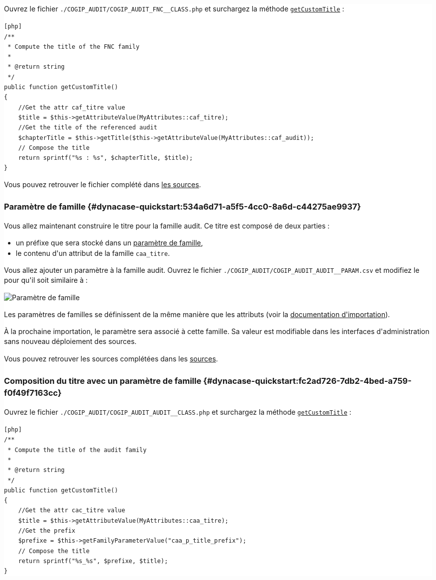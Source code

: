 Ouvrez le fichier `./COGIP_AUDIT/COGIP_AUDIT_FNC__CLASS.php` et surchargez la méthode [`getCustomTitle`][DocGetCustomTitle] :

    [php]
    /**
     * Compute the title of the FNC family
     *
     * @return string
     */
    public function getCustomTitle()
    {
        //Get the attr caf_titre value
        $title = $this->getAttributeValue(MyAttributes::caf_titre);
        //Get the title of the referenced audit
        $chapterTitle = $this->getTitle($this->getAttributeValue(MyAttributes::caf_audit));
        // Compose the title
        return sprintf("%s : %s", $chapterTitle, $title);
    }

Vous pouvez retrouver le fichier complété dans [les sources][tuto_class_fnc].

### Paramètre de famille {#dynacase-quickstart:534a6d71-a5f5-4cc0-8a6d-c44275ae9937}

Vous allez maintenant construire le titre pour la famille audit. Ce titre est composé de deux parties :

-   un préfixe que sera stocké dans un [paramètre de famille][DocParamFam],
-   le contenu d'un attribut de la famille `caa_titre`.

Vous allez ajouter un paramètre à la famille audit.
Ouvrez le fichier `./COGIP_AUDIT/COGIP_AUDIT_AUDIT__PARAM.csv` et modifiez le pour qu'il soit similaire à :

![ Paramètre de famille ](30-30-param-famParam.png "Paramètre de famille")

<span class="flag inline nota-bene"></span> Les paramètres de familles se définissent de la même manière que les attributs
(voir la [documentation d'importation][DocDefFamParam]).

À la prochaine importation, le paramètre sera associé à cette famille.
Sa valeur est modifiable dans les interfaces d'administration sans nouveau déploiement des sources.

Vous pouvez retrouver les sources complétées dans les [sources][tuto_fam].

### Composition du titre avec un paramètre de famille {#dynacase-quickstart:fc2ad726-7db2-4bed-a759-f0f49f7163cc}

Ouvrez le fichier `./COGIP_AUDIT/COGIP_AUDIT_AUDIT__CLASS.php` et surchargez la méthode [`getCustomTitle`][DocGetCustomTitle] :

    [php]
    /**
     * Compute the title of the audit family
     *
     * @return string
     */
    public function getCustomTitle()
    {
        //Get the attr cac_titre value
        $title = $this->getAttributeValue(MyAttributes::caa_titre);
        //Get the prefix
        $prefixe = $this->getFamilyParameterValue("caa_p_title_prefix");
        // Compose the title
        return sprintf("%s_%s", $prefixe, $title);
    }


[devRapide]:    #dynacase-quickstart:c4eef86b-1f5d-4fd1-b362-d78c8fa637eb
[i18n]:     #dynacase-quickstart:989b4a9e-e3d8-475e-9dcf-9a158605eab6
[stubs]:    #dynacase-quickstart:df9b59b1-3a7f-420b-a89d-36cd6894edb9
[structure]:   #dynacase-quickstart:3b64d38f-81aa-4c02-aad5-77271247bf15
[famProperty]: https://docs.anakeen.com/dynacase/3.2/dynacase-doc-core-reference/website/book/core-ref:cfc7f53b-7982-431e-a04b-7b54eddf4a75.html#core-ref:6f013eb8-33c7-11e2-be43-373b9514dea3 "Documentation : propriété de famille"
[DocValDefault]: https://docs.anakeen.com/dynacase/3.2/dynacase-doc-core-reference/website/book/core-ref:cfc7f53b-7982-431e-a04b-7b54eddf4a75.html#core-ref:94fa51e2-3488-11e2-9e34-1f7c912168cf "Documentation : valeur par défaut"
[DocVisibilite]: https://docs.anakeen.com/dynacase/3.2/dynacase-doc-core-reference/website/book/core-ref:3e67d45e-1fed-446d-82b5-ba941addc7e8.html "Documentation : visibilité"
[DocParamFam]: https://docs.anakeen.com/dynacase/3.2/dynacase-doc-core-reference/website/book/core-ref:4595c8e7-5002-4dbc-b6bb-882b4123efd8.html "Documentation : paramètre de famille"
[DocAttrOption]: https://docs.anakeen.com/dynacase/3.2/dynacase-doc-core-reference/website/book/core-ref:16e19c90-3233-11e2-a58f-6b135c3a2496.html "Documentation : options"
[DocDocContrainte]: https://docs.anakeen.com/dynacase/3.2/dynacase-doc-core-reference/website/book/core-ref:7b41906b-f199-41a4-94df-33b9ad34153b.html "Documentation : contrainte"
[DocDocAttrComputed]: https://docs.anakeen.com/dynacase/3.2/dynacase-doc-core-reference/website/book/core-ref:4565cab9-73c8-4eee-bfa7-218ffbd4b687.html "Documentation : attribut calculé"
[DocDocHelper]: https://docs.anakeen.com/dynacase/3.2/dynacase-doc-core-reference/website/book/core-ref:0b2d4cd0-4eed-41d8-ac57-37525a444194.html "Documentation : Aide à la saisie"
[DocGetCustomTitle]: https://docs.anakeen.com/dynacase/3.2/dynacase-doc-core-reference/website/book/core-ref:3c5ff78d-c080-48fb-a293-9736ed4e95b8.html "Documentation : getCustomTitle"
[DocDefFamParam]: https://docs.anakeen.com/dynacase/3.2/dynacase-doc-core-reference/website/book/core-ref:cfc7f53b-7982-431e-a04b-7b54eddf4a75.html#core-ref:c28824e2-3486-11e2-be3b-337d2321d8ee "Documentation : définition paramètre de famille"
[DocMethodClassDoc]: https://docs.anakeen.com/dynacase/3.2/dynacase-doc-core-reference/website/book/core-ref:7d224848-b334-419f-b88e-7d5d6311bfc2.html "Documentation : Principales méthodes de la classe Doc"
[DocSearchDoc]: https://docs.anakeen.com/dynacase/3.2/dynacase-doc-core-reference/website/book/core-ref:a5216d5c-4e0f-4e3c-9553-7cbfda6b3255.html "Documentation : SearchDoc"
[DocAddFilter]: https://docs.anakeen.com/dynacase/3.2/dynacase-doc-core-reference/website/book/core-ref:ec525c92-ab30-4861-aba1-7c2678df130a.html "Documentation : AddFilter"
[DocGetDocumentList]: https://docs.anakeen.com/dynacase/3.2/dynacase-doc-core-reference/website/book/core-ref:8f0824fa-eed6-4170-b52d-d3dc7c5cb9c1.html "Documentation : getDocumentList"
[DocHelperSyntaxe]: https://docs.anakeen.com/dynacase/3.2/dynacase-doc-core-reference/website/book/core-ref:0b2d4cd0-4eed-41d8-ac57-37525a444194.html#core-ref:c3ea0d07-1032-4abf-9746-df01e9434247 "Documentation : Syntaxe"
[DocIsAlive]: https://docs.anakeen.com/dynacase/3.2/dynacase-doc-core-reference/website/book/core-ref:b791d14e-800a-4b3b-bee7-41e271a8087e.html "Documentation : alive"
[DocDocProperty]: https://docs.anakeen.com/dynacase/3.2/dynacase-doc-core-reference/website/book/core-ref:9aa8edfa-2f2a-11e2-aaec-838a12b40353.html "Documentation : propriétés des documents"
[DocLigneeDoc]: https://docs.anakeen.com/dynacase/3.2/dynacase-doc-core-reference/website/book/core-ref:1cdff481-42e0-4caf-baba-d2348d760ca5.html "Documentation : Lignée documentaire"
[tuto_images]: https://github.com/Anakeen/dynacase-quick-start-code/tree/master/Images
[tuto_after_30_30]: https://github.com/Anakeen/dynacase-quick-start-code/archive/3.2-after-30-30.zip
[tuto_po]: https://github.com/Anakeen/dynacase-quick-start-code/tree/3.2-after-30-30/locale/fr/LC_MESSAGES/src
[tuto_fam]: https://github.com/Anakeen/dynacase-quick-start-code/tree/3.2-after-30-30/COGIP_AUDIT
[tuto_external]: https://github.com/Anakeen/dynacase-quick-start-code/blob/3.2-after-30-30/EXTERNALS/helper_audit.php
[tuto_fnc_struct]: https://github.com/Anakeen/dynacase-quick-start-code/blob/3.2-after-30-60/COGIP_AUDIT/COGIP_AUDIT_FNC__STRUCT.csv#L11-L12
[tuto_code_contrainte]: https://github.com/Anakeen/dynacase-quick-start-code/blob/3.2-after-30-30/COGIP_AUDIT/COGIP_AUDIT_AUDIT__CLASS.php#L24-L36
[tuto_struct_fnc]: https://github.com/Anakeen/dynacase-quick-start-code/blob/3.2-after-30-30/COGIP_AUDIT/COGIP_AUDIT_FNC__STRUCT.csv
[tuto_param_fnc]: https://github.com/Anakeen/dynacase-quick-start-code/blob/3.2-after-30-30/COGIP_AUDIT/COGIP_AUDIT_FNC__PARAM.csv#L9
[tuto_struct_ref]: https://github.com/Anakeen/dynacase-quick-start-code/blob/3.2-after-30-30/COGIP_AUDIT/COGIP_AUDIT_REFERENTIEL__STRUCT.csv#L6
[tuto_class_audit]: https://github.com/Anakeen/dynacase-quick-start-code/blob/3.2-after-30-30/COGIP_AUDIT/COGIP_AUDIT_AUDIT__CLASS.php
[tuto_class_fnc]: https://github.com/Anakeen/dynacase-quick-start-code/blob/3.2-after-30-30/COGIP_AUDIT/COGIP_AUDIT_FNC__CLASS.php#L14-L22
[tuto_struct_audit]: https://github.com/Anakeen/dynacase-quick-start-code/blob/3.2-after-30-30/COGIP_AUDIT/COGIP_AUDIT_AUDIT__STRUCT.csv#L7
[deploy_instruct]: #dynacase-quickstart:e53aa0c3-6fa8-4083-8bb8-b64bd750ab9e